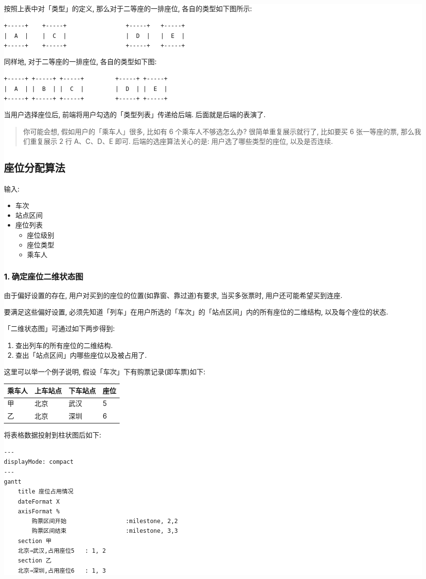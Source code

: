 按照上表中对「类型」的定义, 那么对于二等座的一排座位, 各自的类型如下图所示:

```txt
+-----+    +-----+           	   +-----+   +-----+
|  A  |    |  C  |           	   |  D  |   |  E  |
+-----+    +-----+           	   +-----+   +-----+
```

同样地, 对于二等座的一排座位, 各自的类型如下图:

```txt
+-----+ +-----+ +-----+         +-----+ +-----+
|  A  | |  B  | |  C  |         |  D  | |  E  |
+-----+ +-----+ +-----+         +-----+ +-----+
```

当用户选择座位后, 前端将用户勾选的「类型列表」传递给后端. 后面就是后端的表演了.

> 你可能会想, 假如用户的「乘车人」很多, 比如有 6 个乘车人不够选怎么办? 很简单重复展示就行了, 比如要买 6 张一等座的票, 那么我们重复展示 2 行 A、C、D、E 即可. 后端的选座算法关心的是: 用户选了哪些类型的座位, 以及是否连续.

## 座位分配算法

输入:

- 车次
- 站点区间
- 座位列表
  - 座位级别
  - 座位类型
  - 乘车人

### 1. 确定座位二维状态图

由于偏好设置的存在, 用户对买到的座位的位置(如靠窗、靠过道)有要求, 当买多张票时, 用户还可能希望买到连座.

要满足这些偏好设置, 必须先知道「列车」在用户所选的「车次」的「站点区间」内的所有座位的二维结构, 以及每个座位的状态.

「二维状态图」可通过如下两步得到:

1. 查出列车的所有座位的二维结构.
2. 查出「站点区间」内哪些座位以及被占用了.

这里可以举一个例子说明, 假设「车次」下有购票记录(即车票)如下:

乘车人|上车站点 | 下车站点 | 座位
---|---|---|---
甲 |北京  | 武汉 | 5
乙 |北京  | 深圳 | 6

将表格数据投射到柱状图后如下:

```mermaid
---
displayMode: compact
---
gantt
    title 座位占用情况
    dateFormat X
    axisFormat %
        购票区间开始                 :milestone, 2,2
        购票区间结束                 :milestone, 3,3
    section 甲
    北京→武汉,占用座位5   : 1, 2
    section 乙
    北京→深圳,占用座位6   : 1, 3
```
